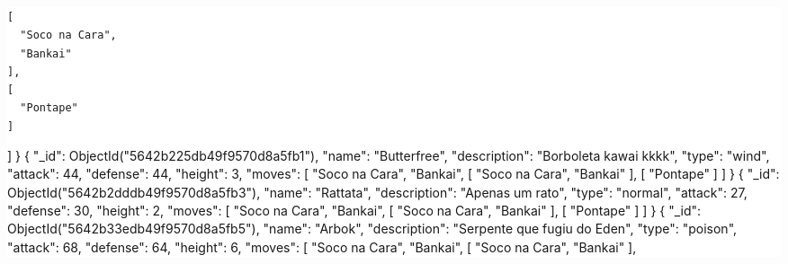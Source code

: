     [
      "Soco na Cara",
      "Bankai"
    ],
    [
      "Pontape"
    ]
  ]
}
{
  "_id": ObjectId("5642b225db49f9570d8a5fb1"),
  "name": "Butterfree",
  "description": "Borboleta kawai kkkk",
  "type": "wind",
  "attack": 44,
  "defense": 44,
  "height": 3,
  "moves": [
    "Soco na Cara",
    "Bankai",
    [
      "Soco na Cara",
      "Bankai"
    ],
    [
      "Pontape"
    ]
  ]
}
{
  "_id": ObjectId("5642b2dddb49f9570d8a5fb3"),
  "name": "Rattata",
  "description": "Apenas um rato",
  "type": "normal",
  "attack": 27,
  "defense": 30,
  "height": 2,
  "moves": [
    "Soco na Cara",
    "Bankai",
    [
      "Soco na Cara",
      "Bankai"
    ],
    [
      "Pontape"
    ]
  ]
}
{
  "_id": ObjectId("5642b33edb49f9570d8a5fb5"),
  "name": "Arbok",
  "description": "Serpente que fugiu do Eden",
  "type": "poison",
  "attack": 68,
  "defense": 64,
  "height": 6,
  "moves": [
    "Soco na Cara",
    "Bankai",
    [
      "Soco na Cara",
      "Bankai"
    ],